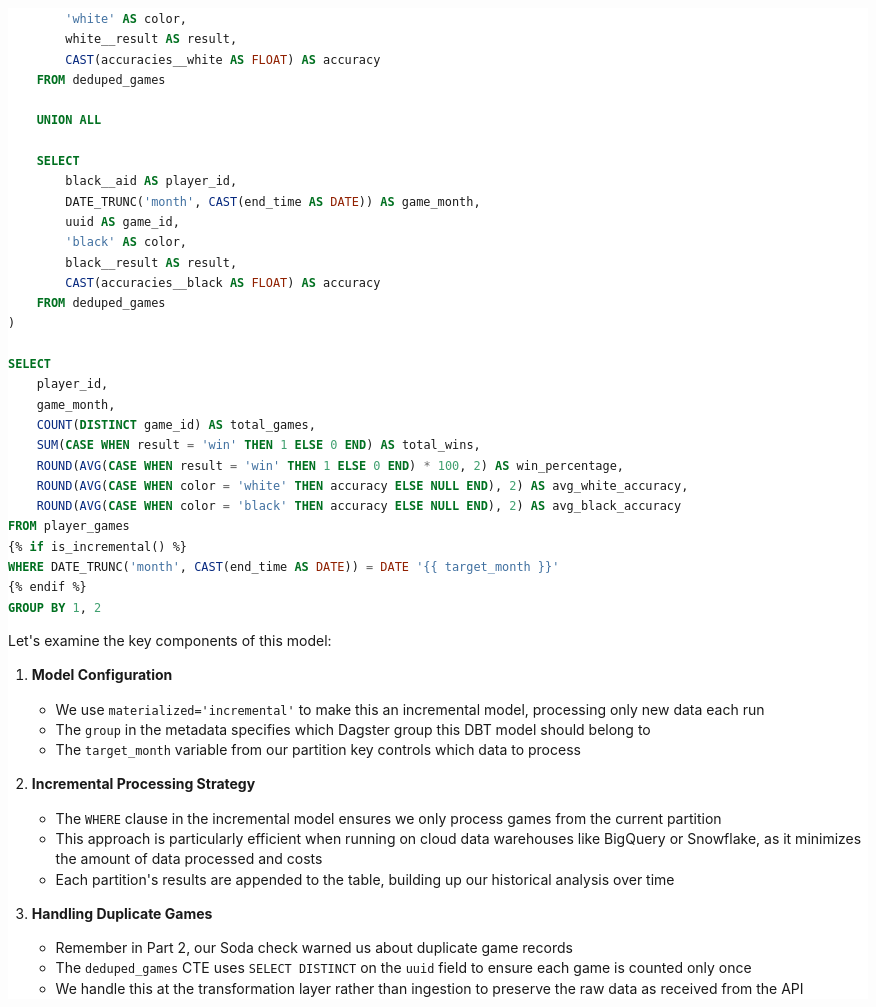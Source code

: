 ```sql title="monthly_player_stats.sql"
        'white' AS color,
        white__result AS result,
        CAST(accuracies__white AS FLOAT) AS accuracy
    FROM deduped_games
    
    UNION ALL
    
    SELECT
        black__aid AS player_id,
        DATE_TRUNC('month', CAST(end_time AS DATE)) AS game_month,
        uuid AS game_id,
        'black' AS color,
        black__result AS result,
        CAST(accuracies__black AS FLOAT) AS accuracy
    FROM deduped_games
)

SELECT
    player_id,
    game_month,
    COUNT(DISTINCT game_id) AS total_games,
    SUM(CASE WHEN result = 'win' THEN 1 ELSE 0 END) AS total_wins,
    ROUND(AVG(CASE WHEN result = 'win' THEN 1 ELSE 0 END) * 100, 2) AS win_percentage,
    ROUND(AVG(CASE WHEN color = 'white' THEN accuracy ELSE NULL END), 2) AS avg_white_accuracy,
    ROUND(AVG(CASE WHEN color = 'black' THEN accuracy ELSE NULL END), 2) AS avg_black_accuracy
FROM player_games
{% if is_incremental() %}
WHERE DATE_TRUNC('month', CAST(end_time AS DATE)) = DATE '{{ target_month }}'
{% endif %}
GROUP BY 1, 2
```

Let's examine the key components of this model:

1. **Model Configuration**
    - We use `materialized='incremental'` to make this an incremental model, processing only new data each run
    - The `group` in the metadata specifies which Dagster group this DBT model should belong to
    - The `target_month` variable from our partition key controls which data to process

2. **Incremental Processing Strategy**
    - The `WHERE` clause in the incremental model ensures we only process games from the current partition
    - This approach is particularly efficient when running on cloud data warehouses like BigQuery or Snowflake, as it minimizes the amount of data processed and costs
    - Each partition's results are appended to the table, building up our historical analysis over time

3. **Handling Duplicate Games**
    - Remember in Part 2, our Soda check warned us about duplicate game records
    - The `deduped_games` CTE uses `SELECT DISTINCT` on the `uuid` field to ensure each game is counted only once
    - We handle this at the transformation layer rather than ingestion to preserve the raw data as received from the API
